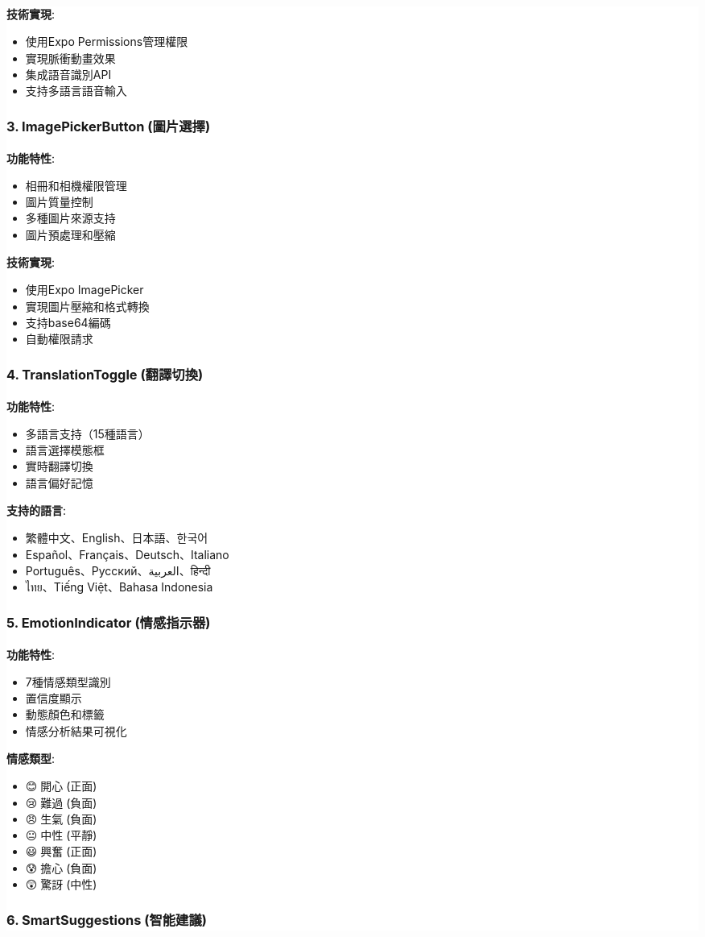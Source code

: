 **技術實現**:
- 使用Expo Permissions管理權限
- 實現脈衝動畫效果
- 集成語音識別API
- 支持多語言語音輸入

### 3. ImagePickerButton (圖片選擇)

**功能特性**:
- 相冊和相機權限管理
- 圖片質量控制
- 多種圖片來源支持
- 圖片預處理和壓縮

**技術實現**:
- 使用Expo ImagePicker
- 實現圖片壓縮和格式轉換
- 支持base64編碼
- 自動權限請求

### 4. TranslationToggle (翻譯切換)

**功能特性**:
- 多語言支持（15種語言）
- 語言選擇模態框
- 實時翻譯切換
- 語言偏好記憶

**支持的語言**:
- 繁體中文、English、日本語、한국어
- Español、Français、Deutsch、Italiano
- Português、Русский、العربية、हिन्दी
- ไทย、Tiếng Việt、Bahasa Indonesia

### 5. EmotionIndicator (情感指示器)

**功能特性**:
- 7種情感類型識別
- 置信度顯示
- 動態顏色和標籤
- 情感分析結果可視化

**情感類型**:
- 😊 開心 (正面)
- 😢 難過 (負面)
- 😠 生氣 (負面)
- 😐 中性 (平靜)
- 😃 興奮 (正面)
- 😰 擔心 (負面)
- 😲 驚訝 (中性)

### 6. SmartSuggestions (智能建議)

